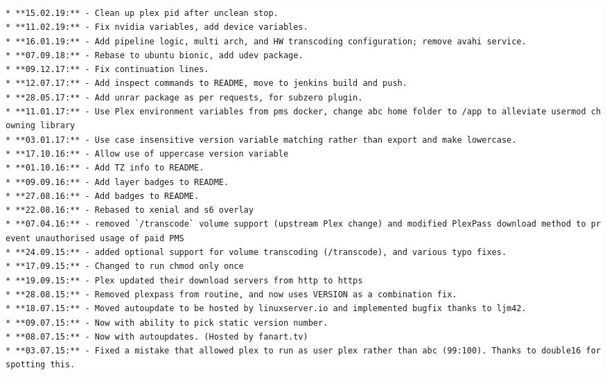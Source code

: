 ```
* **15.02.19:** - Clean up plex pid after unclean stop.
* **11.02.19:** - Fix nvidia variables, add device variables.
* **16.01.19:** - Add pipeline logic, multi arch, and HW transcoding configuration; remove avahi service.
* **07.09.18:** - Rebase to ubuntu bionic, add udev package.
* **09.12.17:** - Fix continuation lines.
* **12.07.17:** - Add inspect commands to README, move to jenkins build and push.
* **28.05.17:** - Add unrar package as per requests, for subzero plugin.
* **11.01.17:** - Use Plex environment variables from pms docker, change abc home folder to /app to alleviate usermod chowning library
* **03.01.17:** - Use case insensitive version variable matching rather than export and make lowercase.
* **17.10.16:** - Allow use of uppercase version variable
* **01.10.16:** - Add TZ info to README.
* **09.09.16:** - Add layer badges to README.
* **27.08.16:** - Add badges to README.
* **22.08.16:** - Rebased to xenial and s6 overlay
* **07.04.16:** - removed `/transcode` volume support (upstream Plex change) and modified PlexPass download method to prevent unauthorised usage of paid PMS
* **24.09.15:** - added optional support for volume transcoding (/transcode), and various typo fixes.
* **17.09.15:** - Changed to run chmod only once
* **19.09.15:** - Plex updated their download servers from http to https
* **28.08.15:** - Removed plexpass from routine, and now uses VERSION as a combination fix.
* **18.07.15:** - Moved autoupdate to be hosted by linuxserver.io and implemented bugfix thanks to ljm42.
* **09.07.15:** - Now with ability to pick static version number.
* **08.07.15:** - Now with autoupdates. (Hosted by fanart.tv)
* **03.07.15:** - Fixed a mistake that allowed plex to run as user plex rather than abc (99:100). Thanks to double16 for spotting this.

